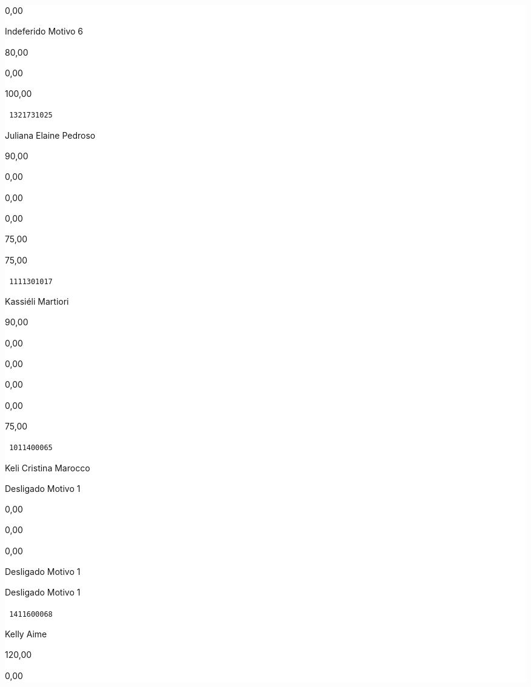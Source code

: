    0,00

   Indeferido Motivo 6

   80,00

   0,00

   100,00

     1321731025

   Juliana Elaine Pedroso

   90,00

   0,00

   0,00

   0,00

   75,00

   75,00

     1111301017

   Kassiéli Martiori

   90,00

   0,00

   0,00

   0,00

   0,00

   75,00

     1011400065

   Keli Cristina Marocco

   Desligado Motivo 1

   0,00

   0,00

   0,00

   Desligado Motivo 1

   Desligado Motivo 1

     1411600068

   Kelly Aime

   120,00

   0,00
